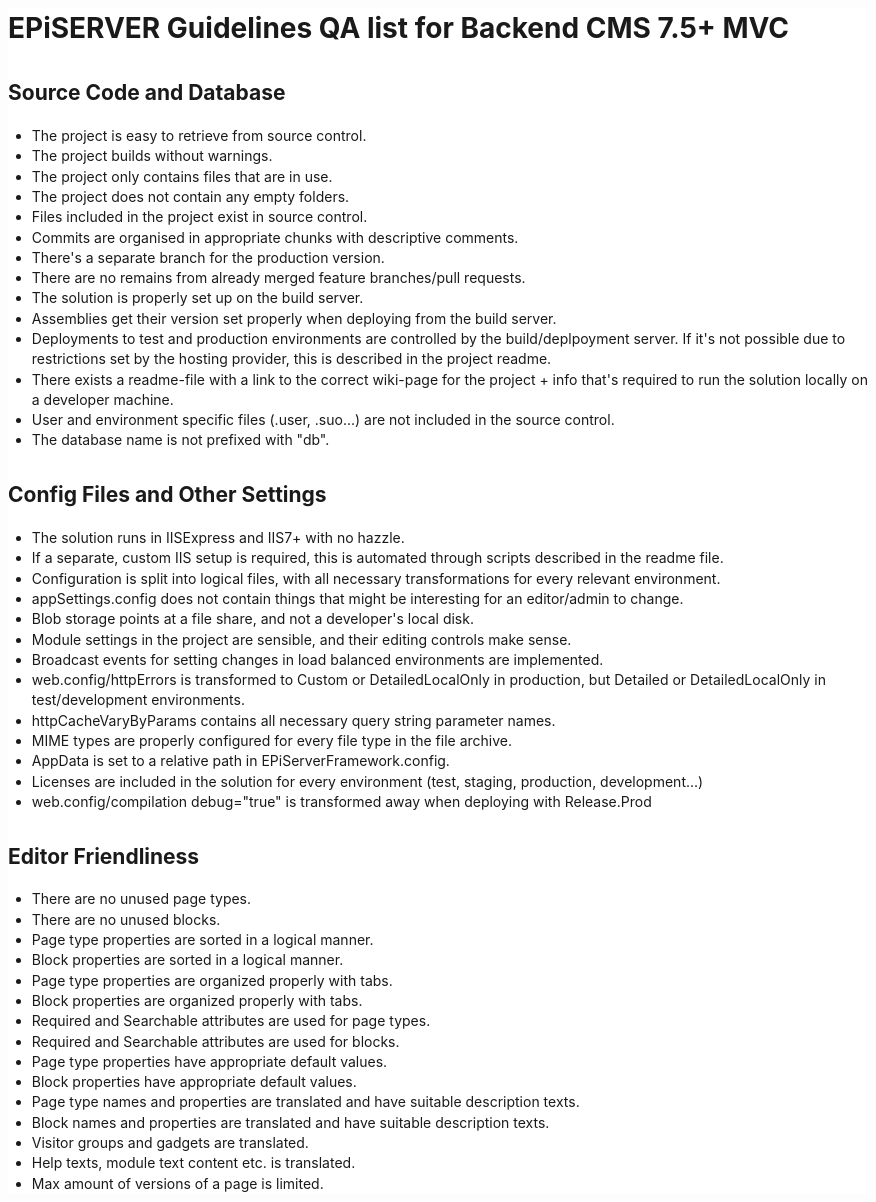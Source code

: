 # EPiSERVER Guidelines QA list for Backend CMS 7.5+ MVC

## Source Code and Database

- The project is easy to retrieve from source control.
- The project builds without warnings.
- The project only contains files that are in use.
- The project does not contain any empty folders.
- Files included in the project exist in source control.
- Commits are organised in appropriate chunks with descriptive comments.
- There's a separate branch for the production version.
- There are no remains from already merged feature branches/pull requests.
- The solution is properly set up on the build server.
- Assemblies get their version set properly when deploying from the build server.
- Deployments to test and production environments are controlled by the build/deplpoyment server. If it's not possible due to restrictions set by the hosting provider, this is described in the project readme.
- There exists a readme-file with a link to the correct wiki-page for the project + info that's required to run the solution locally on a developer machine.
- User and environment specific files (.user, .suo...) are not included in the source control.
- The database name is not prefixed with "db".

## Config Files and Other Settings

- The solution runs in IISExpress and IIS7+ with no hazzle.
- If a separate, custom IIS setup is required, this is automated through scripts described in the readme file.
- Configuration is split into logical files, with all necessary transformations for every relevant environment.
- appSettings.config does not contain things that might be interesting for an editor/admin to change.
- Blob storage points at a file share, and not a developer's local disk.
- Module settings in the project are sensible, and their editing controls make sense.
- Broadcast events for setting changes in load balanced environments are implemented.
- web.config/httpErrors is transformed to Custom or DetailedLocalOnly in production, but Detailed or DetailedLocalOnly in test/development environments.
- httpCacheVaryByParams contains all necessary query string parameter names.
- MIME types are properly configured for every file type in the file archive.
- AppData is set to a relative path in EPiServerFramework.config.
- Licenses are included in the solution for every environment (test, staging, production, development...)
- web.config/compilation debug="true" is transformed away when deploying with Release.Prod

## Editor Friendliness

- There are no unused page types.
- There are no unused blocks.
- Page type properties are sorted in a logical manner.
- Block properties are sorted in a logical manner.
- Page type properties are organized properly with tabs.
- Block properties are organized properly with tabs.
- Required and Searchable attributes are used for page types.
- Required and Searchable attributes are used for blocks.
- Page type properties have appropriate default values.
- Block properties have appropriate default values.
- Page type names and properties are translated and have suitable description texts.
- Block names and properties are translated and have suitable description texts.
- Visitor groups and gadgets are translated.
- Help texts, module text content etc. is translated.
- Max amount of versions of a page is limited.
